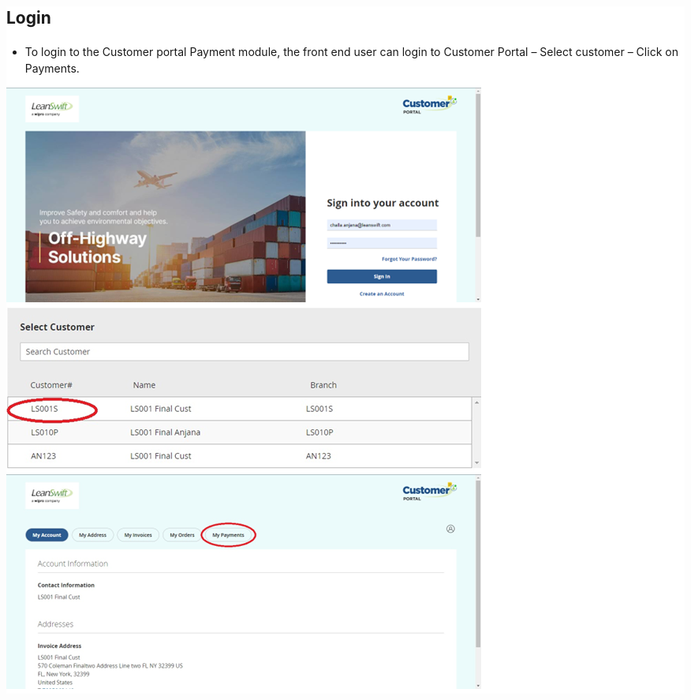 ## Login

- To login to the Customer portal Payment module, the front end user can login to Customer Portal – Select customer – Click on Payments.

<kbd>
<kbd><img alt="HomeScreen" src="../../../images/add-ons/payment-portal/payment-user/22.4.0/HomeScreen.png"></kbd>
</kbd>

<kbd>
<kbd><img alt="LoginCustomers" src="../../../images/add-ons/payment-portal/payment-user/22.4.0/LoginCustomers.png"></kbd>
</kbd>

<kbd>
<kbd><img alt="MyPayments" src="../../../images/add-ons/payment-portal/payment-user/22.4.0/MyPayments.png"></kbd>
</kbd>
